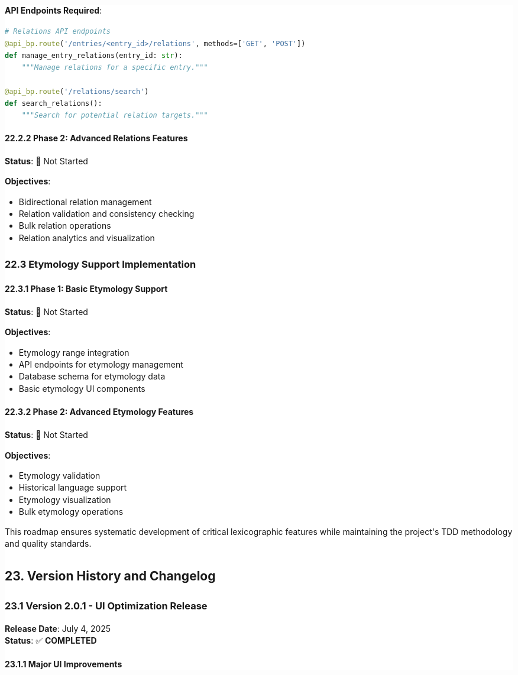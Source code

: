 **API Endpoints Required**:
```python
# Relations API endpoints
@api_bp.route('/entries/<entry_id>/relations', methods=['GET', 'POST'])
def manage_entry_relations(entry_id: str):
    """Manage relations for a specific entry."""
    
@api_bp.route('/relations/search')
def search_relations():
    """Search for potential relation targets."""
```

#### 22.2.2 Phase 2: Advanced Relations Features
**Status**: 🔴 Not Started

**Objectives**:
- Bidirectional relation management
- Relation validation and consistency checking
- Bulk relation operations
- Relation analytics and visualization

### 22.3 Etymology Support Implementation

#### 22.3.1 Phase 1: Basic Etymology Support
**Status**: 🔴 Not Started

**Objectives**:
- Etymology range integration
- API endpoints for etymology management
- Database schema for etymology data
- Basic etymology UI components

#### 22.3.2 Phase 2: Advanced Etymology Features
**Status**: 🔴 Not Started

**Objectives**:
- Etymology validation
- Historical language support
- Etymology visualization
- Bulk etymology operations

This roadmap ensures systematic development of critical lexicographic features while maintaining the project's TDD methodology and quality standards.

## 23. Version History and Changelog

### 23.1 Version 2.0.1 - UI Optimization Release

**Release Date**: July 4, 2025  
**Status**: ✅ **COMPLETED**

#### 23.1.1 Major UI Improvements
